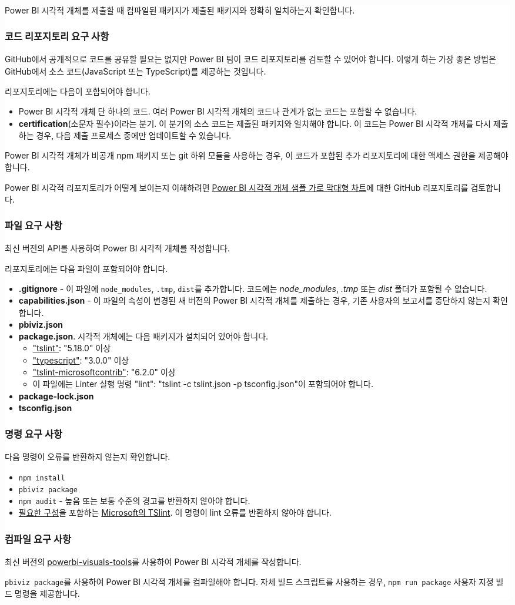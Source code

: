 Power BI 시각적 개체를 제출할 때 컴파일된 패키지가 제출된 패키지와 정확히 일치하는지 확인합니다.

### <a name="code-repository-requirements"></a>코드 리포지토리 요구 사항

GitHub에서 공개적으로 코드를 공유할 필요는 없지만 Power BI 팀이 코드 리포지토리를 검토할 수 있어야 합니다. 이렇게 하는 가장 좋은 방법은 GitHub에서 소스 코드(JavaScript 또는 TypeScript)를 제공하는 것입니다.

리포지토리에는 다음이 포함되어야 합니다.
* Power BI 시각적 개체 단 하나의 코드. 여러 Power BI 시각적 개체의 코드나 관계가 없는 코드는 포함할 수 없습니다.
* **certification**(소문자 필수)이라는 분기. 이 분기의 소스 코드는 제출된 패키지와 일치해야 합니다. 이 코드는 Power BI 시각적 개체를 다시 제출하는 경우, 다음 제출 프로세스 중에만 업데이트할 수 있습니다.

Power BI 시각적 개체가 비공개 npm 패키지 또는 git 하위 모듈을 사용하는 경우, 이 코드가 포함된 추가 리포지토리에 대한 액세스 권한을 제공해야 합니다.

Power BI 시각적 리포지토리가 어떻게 보이는지 이해하려면 [Power BI 시각적 개체 샘플 가로 막대형 차트](https://github.com/microsoft/PowerBI-visuals-sampleBarChartgi)에 대한 GitHub 리포지토리를 검토합니다.

### <a name="file-requirements"></a>파일 요구 사항

최신 버전의 API를 사용하여 Power BI 시각적 개체를 작성합니다.

리포지토리에는 다음 파일이 포함되어야 합니다.
* **.gitignore** - 이 파일에 `node_modules`, `.tmp`, `dist`를 추가합니다. 코드에는 *node_modules*, *.tmp* 또는 *dist* 폴더가 포함될 수 없습니다.
* **capabilities.json** - 이 파일의 속성이 변경된 새 버전의 Power BI 시각적 개체를 제출하는 경우, 기존 사용자의 보고서를 중단하지 않는지 확인합니다.
* **pbiviz.json** 
* **package.json**. 시각적 개체에는 다음 패키지가 설치되어 있어야 합니다.
   * ["tslint"](https://www.npmjs.com/package/tslint): "5.18.0" 이상
   * ["typescript"](https://www.npmjs.com/package/typescript): "3.0.0" 이상
   * ["tslint-microsoftcontrib"](https://www.npmjs.com/package/tslint-microsoft-contrib): "6.2.0" 이상
   * 이 파일에는 Linter 실행 명령 "lint": "tslint -c tslint.json -p tsconfig.json"이 포함되어야 합니다.
* **package-lock.json**
* **tsconfig.json**

### <a name="command-requirements"></a>명령 요구 사항

다음 명령이 오류를 반환하지 않는지 확인합니다.

* `npm install`
* `pbiviz package`
* `npm audit` - 높음 또는 보통 수준의 경고를 반환하지 않아야 합니다.
* [필요한 구성](https://github.com/microsoft/PowerBI-visuals-sampleBarChart/blob/master/tslint.json)을 포함하는 [Microsoft의 TSlint](https://www.npmjs.com/package/tslint-microsoft-contrib). 이 명령이 lint 오류를 반환하지 않아야 합니다.

### <a name="compiling-requirements"></a>컴파일 요구 사항

최신 버전의 [powerbi-visuals-tools](https://www.npmjs.com/package/powerbi-visuals-tools)를 사용하여 Power BI 시각적 개체를 작성합니다.

`pbiviz package`를 사용하여 Power BI 시각적 개체를 컴파일해야 합니다. 자체 빌드 스크립트를 사용하는 경우, `npm run package` 사용자 지정 빌드 명령을 제공합니다.
